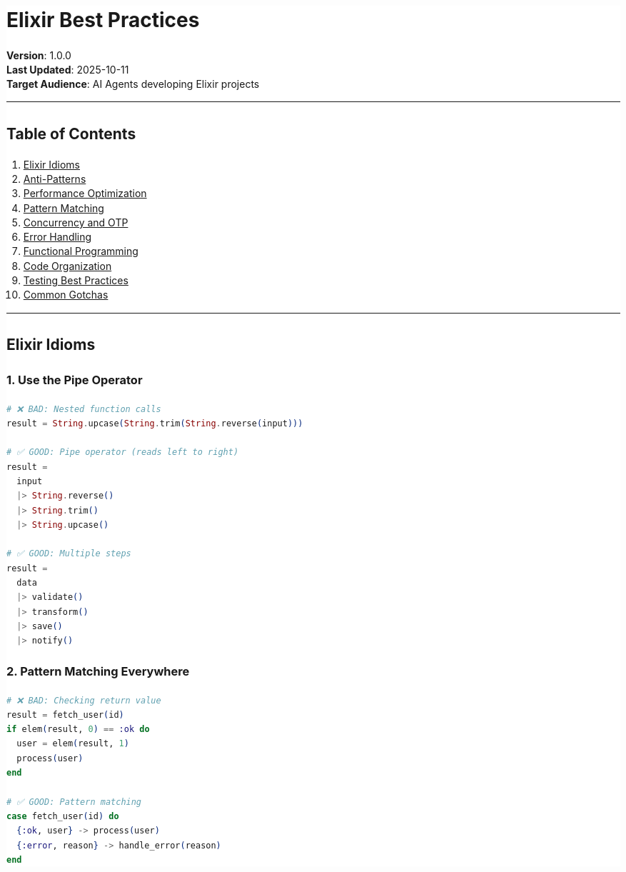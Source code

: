 # Elixir Best Practices

**Version**: 1.0.0  
**Last Updated**: 2025-10-11  
**Target Audience**: AI Agents developing Elixir projects

---

## Table of Contents

1. [Elixir Idioms](#elixir-idioms)
2. [Anti-Patterns](#anti-patterns)
3. [Performance Optimization](#performance-optimization)
4. [Pattern Matching](#pattern-matching)
5. [Concurrency and OTP](#concurrency-and-otp)
6. [Error Handling](#error-handling)
7. [Functional Programming](#functional-programming)
8. [Code Organization](#code-organization)
9. [Testing Best Practices](#testing-best-practices)
10. [Common Gotchas](#common-gotchas)

---

## Elixir Idioms

### 1. Use the Pipe Operator

```elixir
# ❌ BAD: Nested function calls
result = String.upcase(String.trim(String.reverse(input)))

# ✅ GOOD: Pipe operator (reads left to right)
result =
  input
  |> String.reverse()
  |> String.trim()
  |> String.upcase()

# ✅ GOOD: Multiple steps
result =
  data
  |> validate()
  |> transform()
  |> save()
  |> notify()
```

### 2. Pattern Matching Everywhere

```elixir
# ❌ BAD: Checking return value
result = fetch_user(id)
if elem(result, 0) == :ok do
  user = elem(result, 1)
  process(user)
end

# ✅ GOOD: Pattern matching
case fetch_user(id) do
  {:ok, user} -> process(user)
  {:error, reason} -> handle_error(reason)
end

```